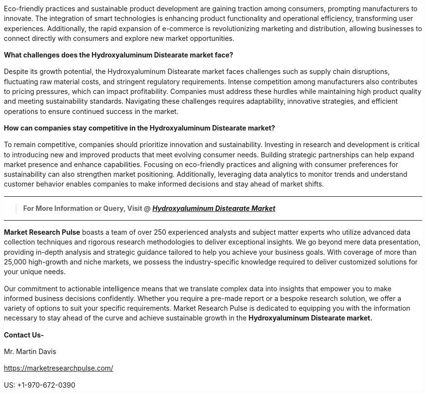 Eco-friendly practices and sustainable product development are gaining traction among consumers, prompting manufacturers to innovate. The integration of smart technologies is enhancing product functionality and operational efficiency, transforming user experiences. Additionally, the rapid expansion of e-commerce is revolutionizing marketing and distribution, allowing businesses to connect directly with consumers and explore new market opportunities.</p><p><strong>What challenges does the Hydroxyaluminum Distearate market face?</strong></p><p>Despite its growth potential, the Hydroxyaluminum Distearate market faces challenges such as supply chain disruptions, fluctuating raw material costs, and stringent regulatory requirements. Intense competition among manufacturers also contributes to pricing pressures, which can impact profitability. Companies must address these hurdles while maintaining high product quality and meeting sustainability standards. Navigating these challenges requires adaptability, innovative strategies, and efficient operations to ensure continued success in the market.</p><p><strong>How can companies stay competitive in the Hydroxyaluminum Distearate market?</strong></p><p>To remain competitive, companies should prioritize innovation and sustainability. Investing in research and development is critical to introducing new and improved products that meet evolving consumer needs. Building strategic partnerships can help expand market presence and enhance capabilities. Focusing on eco-friendly practices and aligning with consumer preferences for sustainability can also strengthen market positioning. Additionally, leveraging data analytics to monitor trends and understand customer behavior enables companies to make informed decisions and stay ahead of market shifts.</p><hr /><blockquote><p><strong>For More Information or Query, Visit @&nbsp;<em><a href="https://marketresearchpulse.com/report/142651/hydroxyaluminum-distearate-market?utm_source=Linkedin&utm_medium=025">Hydroxyaluminum Distearate Market</a></em></strong></p></blockquote><hr /><p><strong>Market Research Pulse</strong> boasts a team of over 250 experienced analysts and subject matter experts who utilize advanced data collection techniques and rigorous research methodologies to deliver exceptional insights. We go beyond mere data presentation, providing in-depth analysis and strategic guidance tailored to help you achieve your business goals. With coverage of more than 25,000 high-growth and niche markets, we possess the industry-specific knowledge required to deliver customized solutions for your unique needs.</p><p>Our commitment to actionable intelligence means that we translate complex data into insights that empower you to make informed business decisions confidently. Whether you require a pre-made report or a bespoke research solution, we offer a variety of options to suit your specific requirements. Market Research Pulse is dedicated to equipping you with the information necessary to stay ahead of the curve and achieve sustainable growth in the <strong>Hydroxyaluminum Distearate market.</strong></p><p><strong>Contact Us-</strong></p><p>Mr. Martin Davis</p><p>https://marketresearchpulse.com/</p><p>US: +1-970-672-0390</p>